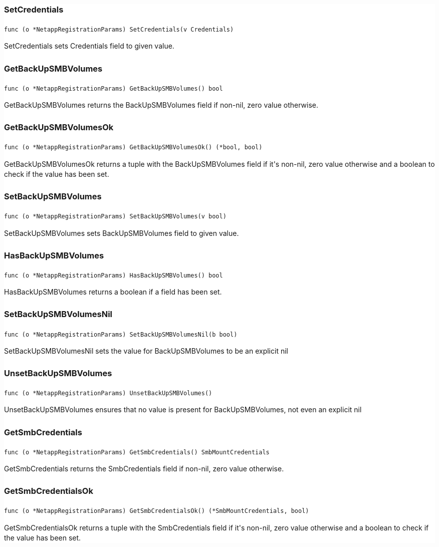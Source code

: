 ### SetCredentials

`func (o *NetappRegistrationParams) SetCredentials(v Credentials)`

SetCredentials sets Credentials field to given value.


### GetBackUpSMBVolumes

`func (o *NetappRegistrationParams) GetBackUpSMBVolumes() bool`

GetBackUpSMBVolumes returns the BackUpSMBVolumes field if non-nil, zero value otherwise.

### GetBackUpSMBVolumesOk

`func (o *NetappRegistrationParams) GetBackUpSMBVolumesOk() (*bool, bool)`

GetBackUpSMBVolumesOk returns a tuple with the BackUpSMBVolumes field if it's non-nil, zero value otherwise
and a boolean to check if the value has been set.

### SetBackUpSMBVolumes

`func (o *NetappRegistrationParams) SetBackUpSMBVolumes(v bool)`

SetBackUpSMBVolumes sets BackUpSMBVolumes field to given value.

### HasBackUpSMBVolumes

`func (o *NetappRegistrationParams) HasBackUpSMBVolumes() bool`

HasBackUpSMBVolumes returns a boolean if a field has been set.

### SetBackUpSMBVolumesNil

`func (o *NetappRegistrationParams) SetBackUpSMBVolumesNil(b bool)`

 SetBackUpSMBVolumesNil sets the value for BackUpSMBVolumes to be an explicit nil

### UnsetBackUpSMBVolumes
`func (o *NetappRegistrationParams) UnsetBackUpSMBVolumes()`

UnsetBackUpSMBVolumes ensures that no value is present for BackUpSMBVolumes, not even an explicit nil
### GetSmbCredentials

`func (o *NetappRegistrationParams) GetSmbCredentials() SmbMountCredentials`

GetSmbCredentials returns the SmbCredentials field if non-nil, zero value otherwise.

### GetSmbCredentialsOk

`func (o *NetappRegistrationParams) GetSmbCredentialsOk() (*SmbMountCredentials, bool)`

GetSmbCredentialsOk returns a tuple with the SmbCredentials field if it's non-nil, zero value otherwise
and a boolean to check if the value has been set.
